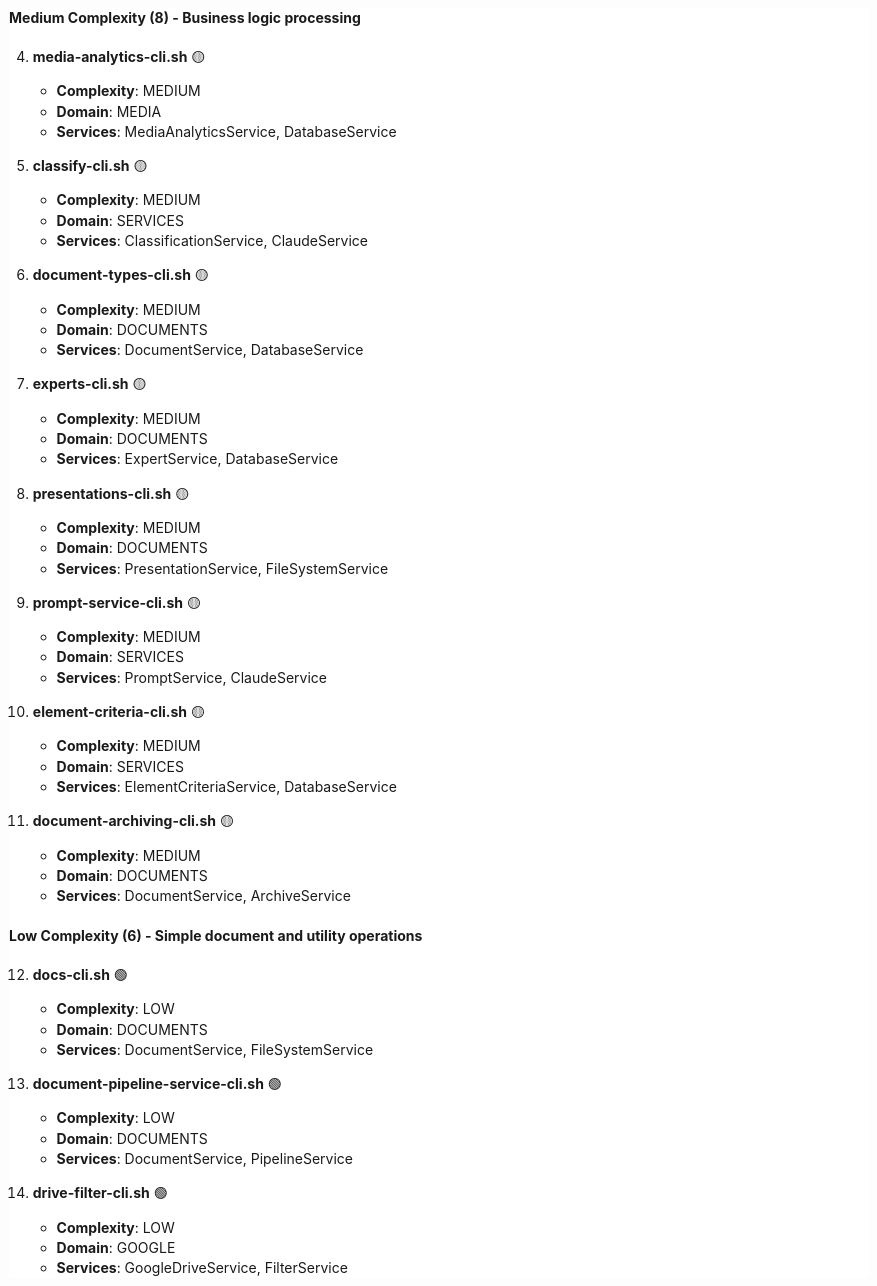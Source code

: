 #### **Medium Complexity (8)** - Business logic processing
4. **media-analytics-cli.sh** 🟡
   - **Complexity**: MEDIUM
   - **Domain**: MEDIA
   - **Services**: MediaAnalyticsService, DatabaseService

5. **classify-cli.sh** 🟡
   - **Complexity**: MEDIUM
   - **Domain**: SERVICES
   - **Services**: ClassificationService, ClaudeService

6. **document-types-cli.sh** 🟡
   - **Complexity**: MEDIUM
   - **Domain**: DOCUMENTS
   - **Services**: DocumentService, DatabaseService

7. **experts-cli.sh** 🟡
   - **Complexity**: MEDIUM
   - **Domain**: DOCUMENTS
   - **Services**: ExpertService, DatabaseService

8. **presentations-cli.sh** 🟡
   - **Complexity**: MEDIUM
   - **Domain**: DOCUMENTS
   - **Services**: PresentationService, FileSystemService

9. **prompt-service-cli.sh** 🟡
   - **Complexity**: MEDIUM
   - **Domain**: SERVICES
   - **Services**: PromptService, ClaudeService

10. **element-criteria-cli.sh** 🟡
    - **Complexity**: MEDIUM
    - **Domain**: SERVICES
    - **Services**: ElementCriteriaService, DatabaseService

11. **document-archiving-cli.sh** 🟡
    - **Complexity**: MEDIUM
    - **Domain**: DOCUMENTS
    - **Services**: DocumentService, ArchiveService

#### **Low Complexity (6)** - Simple document and utility operations
12. **docs-cli.sh** 🟢
    - **Complexity**: LOW
    - **Domain**: DOCUMENTS
    - **Services**: DocumentService, FileSystemService

13. **document-pipeline-service-cli.sh** 🟢
    - **Complexity**: LOW
    - **Domain**: DOCUMENTS
    - **Services**: DocumentService, PipelineService

14. **drive-filter-cli.sh** 🟢
    - **Complexity**: LOW
    - **Domain**: GOOGLE
    - **Services**: GoogleDriveService, FilterService
